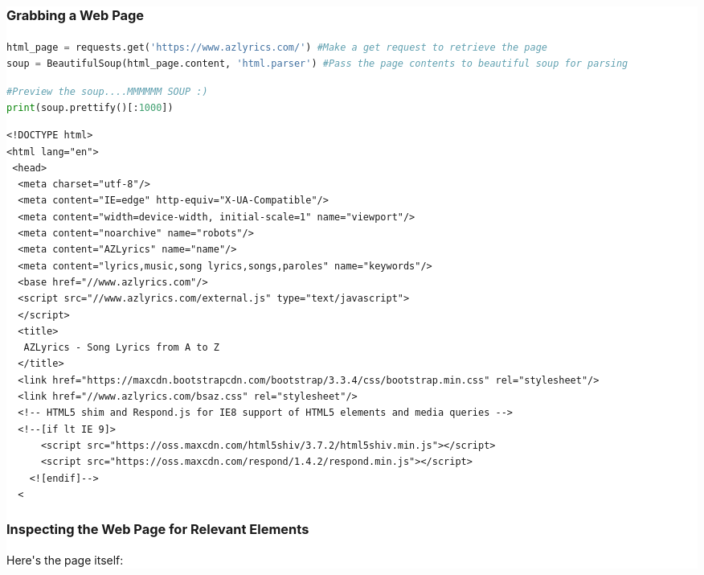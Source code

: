 
### Grabbing a Web Page


```python
html_page = requests.get('https://www.azlyrics.com/') #Make a get request to retrieve the page
soup = BeautifulSoup(html_page.content, 'html.parser') #Pass the page contents to beautiful soup for parsing
```


```python
#Preview the soup....MMMMMM SOUP :)
print(soup.prettify()[:1000])
```

    <!DOCTYPE html>
    <html lang="en">
     <head>
      <meta charset="utf-8"/>
      <meta content="IE=edge" http-equiv="X-UA-Compatible"/>
      <meta content="width=device-width, initial-scale=1" name="viewport"/>
      <meta content="noarchive" name="robots"/>
      <meta content="AZLyrics" name="name"/>
      <meta content="lyrics,music,song lyrics,songs,paroles" name="keywords"/>
      <base href="//www.azlyrics.com"/>
      <script src="//www.azlyrics.com/external.js" type="text/javascript">
      </script>
      <title>
       AZLyrics - Song Lyrics from A to Z
      </title>
      <link href="https://maxcdn.bootstrapcdn.com/bootstrap/3.3.4/css/bootstrap.min.css" rel="stylesheet"/>
      <link href="//www.azlyrics.com/bsaz.css" rel="stylesheet"/>
      <!-- HTML5 shim and Respond.js for IE8 support of HTML5 elements and media queries -->
      <!--[if lt IE 9]>
          <script src="https://oss.maxcdn.com/html5shiv/3.7.2/html5shiv.min.js"></script>
          <script src="https://oss.maxcdn.com/respond/1.4.2/respond.min.js"></script>
        <![endif]-->
      <


### Inspecting the Web Page for Relevant Elements

Here's the page itself:
